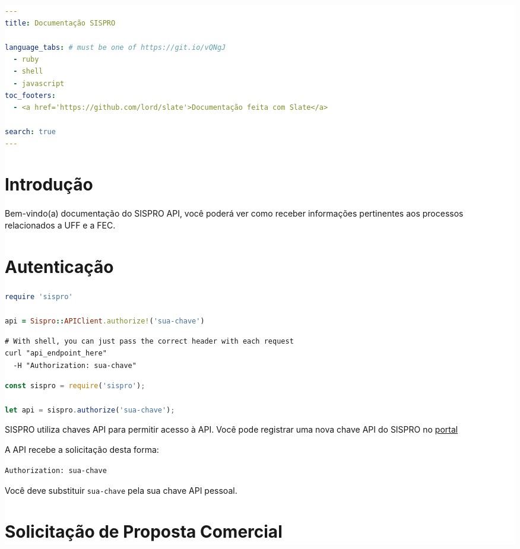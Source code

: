 ```yaml
---
title: Documentação SISPRO

language_tabs: # must be one of https://git.io/vQNgJ
  - ruby
  - shell
  - javascript
toc_footers:
  - <a href='https://github.com/lord/slate'>Documentação feita com Slate</a>

search: true
---
```


# Introdução

Bem-vindo(a) documentação do SISPRO API, você poderá ver como receber informações pertinentes aos processos relacionados a UFF e a FEC.

# Autenticação

```ruby
require 'sispro'

api = Sispro::APIClient.authorize!('sua-chave')
```

```shell
# With shell, you can just pass the correct header with each request
curl "api_endpoint_here"
  -H "Authorization: sua-chave"
```

```javascript
const sispro = require('sispro');

let api = sispro.authorize('sua-chave');
```

SISPRO utiliza chaves API para permitir acesso à API. Você pode registrar uma nova chave API do SISPRO no [portal](https://app.homologacao.uff.br/sispro)

A API recebe a solicitação desta forma:

`Authorization: sua-chave`

<aside class="notice">
Você deve substituir <code>sua-chave</code> pela sua chave API pessoal.
</aside>

# Solicitação de Proposta Comercial
